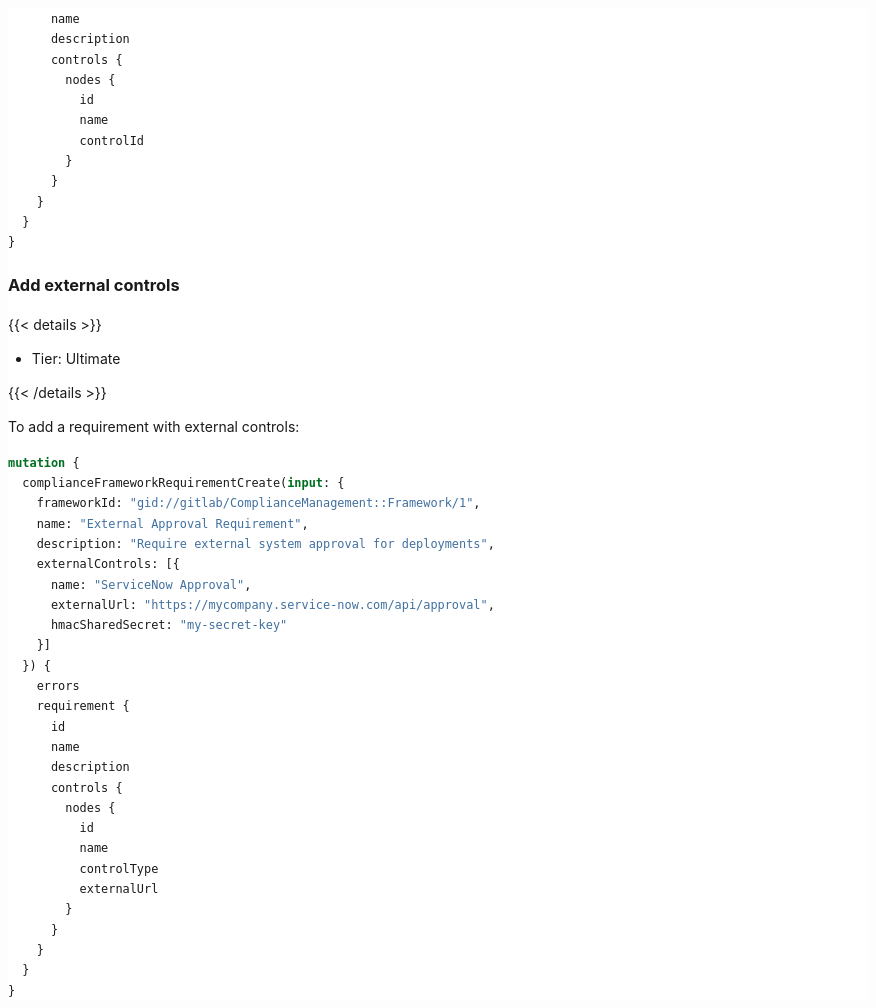 ```graphql
      name
      description
      controls {
        nodes {
          id
          name
          controlId
        }
      }
    }
  }
}
```

### Add external controls

{{< details >}}

- Tier: Ultimate

{{< /details >}}

To add a requirement with external controls:

```graphql
mutation {
  complianceFrameworkRequirementCreate(input: {
    frameworkId: "gid://gitlab/ComplianceManagement::Framework/1",
    name: "External Approval Requirement",
    description: "Require external system approval for deployments",
    externalControls: [{
      name: "ServiceNow Approval",
      externalUrl: "https://mycompany.service-now.com/api/approval",
      hmacSharedSecret: "my-secret-key"
    }]
  }) {
    errors
    requirement {
      id
      name
      description
      controls {
        nodes {
          id
          name
          controlType
          externalUrl
        }
      }
    }
  }
}
```
